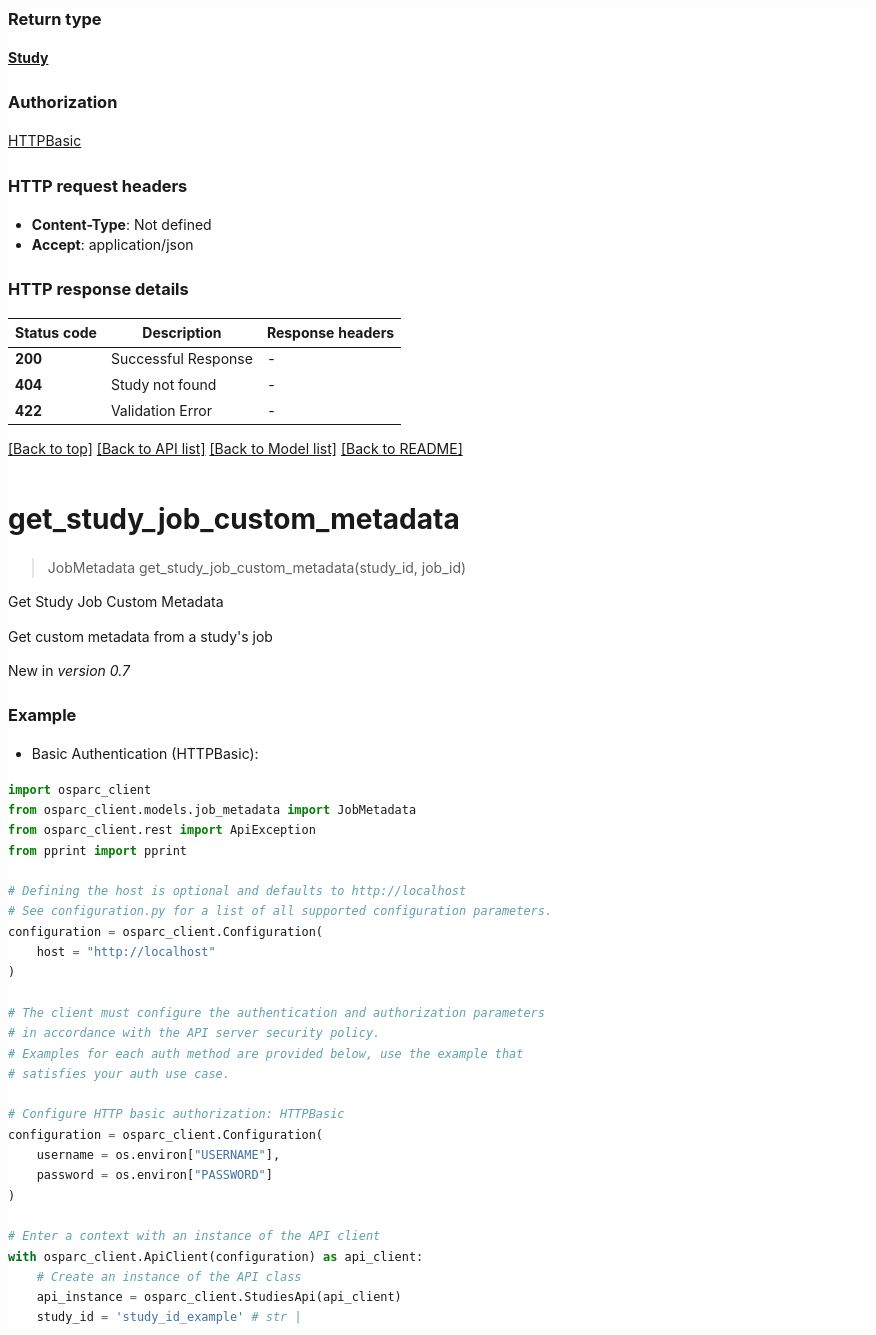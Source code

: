 ### Return type

[**Study**](Study.md)

### Authorization

[HTTPBasic](../README.md#HTTPBasic)

### HTTP request headers

 - **Content-Type**: Not defined
 - **Accept**: application/json

### HTTP response details

| Status code | Description | Response headers |
|-------------|-------------|------------------|
**200** | Successful Response |  -  |
**404** | Study not found |  -  |
**422** | Validation Error |  -  |

[[Back to top]](#) [[Back to API list]](../README.md#documentation-for-api-endpoints) [[Back to Model list]](../README.md#documentation-for-models) [[Back to README]](../README.md)

# **get_study_job_custom_metadata**
> JobMetadata get_study_job_custom_metadata(study_id, job_id)

Get Study Job Custom Metadata

Get custom metadata from a study's job

New in *version 0.7*

### Example

* Basic Authentication (HTTPBasic):

```python
import osparc_client
from osparc_client.models.job_metadata import JobMetadata
from osparc_client.rest import ApiException
from pprint import pprint

# Defining the host is optional and defaults to http://localhost
# See configuration.py for a list of all supported configuration parameters.
configuration = osparc_client.Configuration(
    host = "http://localhost"
)

# The client must configure the authentication and authorization parameters
# in accordance with the API server security policy.
# Examples for each auth method are provided below, use the example that
# satisfies your auth use case.

# Configure HTTP basic authorization: HTTPBasic
configuration = osparc_client.Configuration(
    username = os.environ["USERNAME"],
    password = os.environ["PASSWORD"]
)

# Enter a context with an instance of the API client
with osparc_client.ApiClient(configuration) as api_client:
    # Create an instance of the API class
    api_instance = osparc_client.StudiesApi(api_client)
    study_id = 'study_id_example' # str | 
```